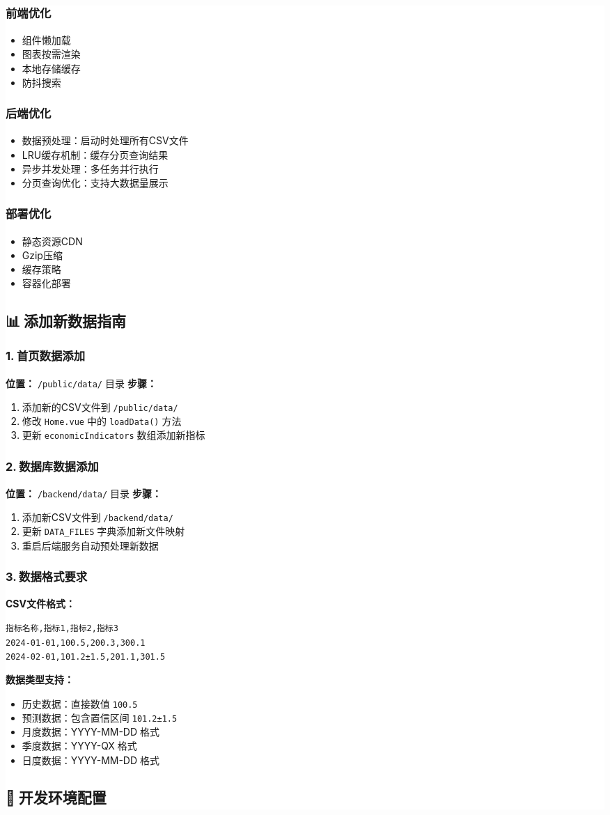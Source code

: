 ### 前端优化
- 组件懒加载
- 图表按需渲染
- 本地存储缓存
- 防抖搜索

### 后端优化
- 数据预处理：启动时处理所有CSV文件
- LRU缓存机制：缓存分页查询结果
- 异步并发处理：多任务并行执行
- 分页查询优化：支持大数据量展示

### 部署优化
- 静态资源CDN
- Gzip压缩
- 缓存策略
- 容器化部署

## 📊 添加新数据指南

### 1. 首页数据添加
**位置：** `/public/data/` 目录
**步骤：**
1. 添加新的CSV文件到 `/public/data/`
2. 修改 `Home.vue` 中的 `loadData()` 方法
3. 更新 `economicIndicators` 数组添加新指标

### 2. 数据库数据添加
**位置：** `/backend/data/` 目录
**步骤：**
1. 添加新CSV文件到 `/backend/data/`
2. 更新 `DATA_FILES` 字典添加新文件映射
3. 重启后端服务自动预处理新数据

### 3. 数据格式要求
**CSV文件格式：**
```csv
指标名称,指标1,指标2,指标3
2024-01-01,100.5,200.3,300.1
2024-02-01,101.2±1.5,201.1,301.5
```

**数据类型支持：**
- 历史数据：直接数值 `100.5`
- 预测数据：包含置信区间 `101.2±1.5`
- 月度数据：YYYY-MM-DD 格式
- 季度数据：YYYY-QX 格式
- 日度数据：YYYY-MM-DD 格式

## 🔧 开发环境配置
